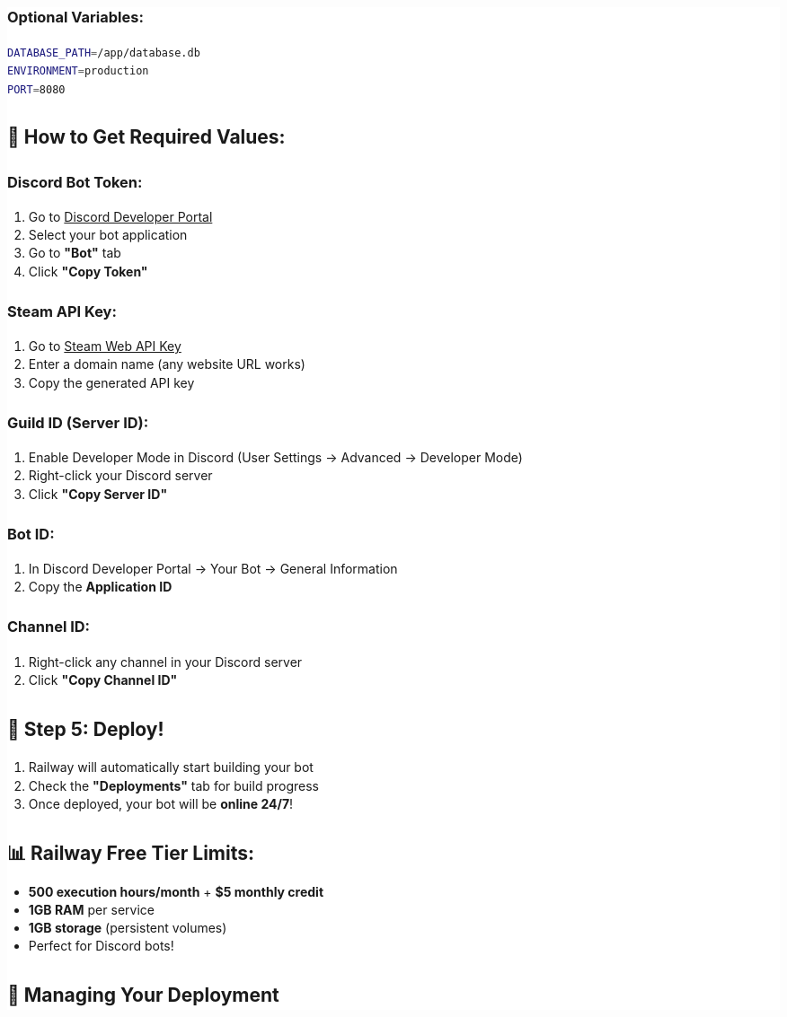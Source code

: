 ### Optional Variables:
```bash
DATABASE_PATH=/app/database.db
ENVIRONMENT=production
PORT=8080
```

## 🔑 How to Get Required Values:

### Discord Bot Token:
1. Go to [Discord Developer Portal](https://discord.com/developers/applications)
2. Select your bot application
3. Go to **"Bot"** tab
4. Click **"Copy Token"**

### Steam API Key:
1. Go to [Steam Web API Key](https://steamcommunity.com/dev/apikey)
2. Enter a domain name (any website URL works)
3. Copy the generated API key

### Guild ID (Server ID):
1. Enable Developer Mode in Discord (User Settings → Advanced → Developer Mode)
2. Right-click your Discord server
3. Click **"Copy Server ID"**

### Bot ID:
1. In Discord Developer Portal → Your Bot → General Information
2. Copy the **Application ID**

### Channel ID:
1. Right-click any channel in your Discord server
2. Click **"Copy Channel ID"**

## 🚀 Step 5: Deploy!

1. Railway will automatically start building your bot
2. Check the **"Deployments"** tab for build progress
3. Once deployed, your bot will be **online 24/7**!

## 📊 Railway Free Tier Limits:

- **500 execution hours/month** + **$5 monthly credit**
- **1GB RAM** per service
- **1GB storage** (persistent volumes)
- Perfect for Discord bots!

## 🔧 Managing Your Deployment
